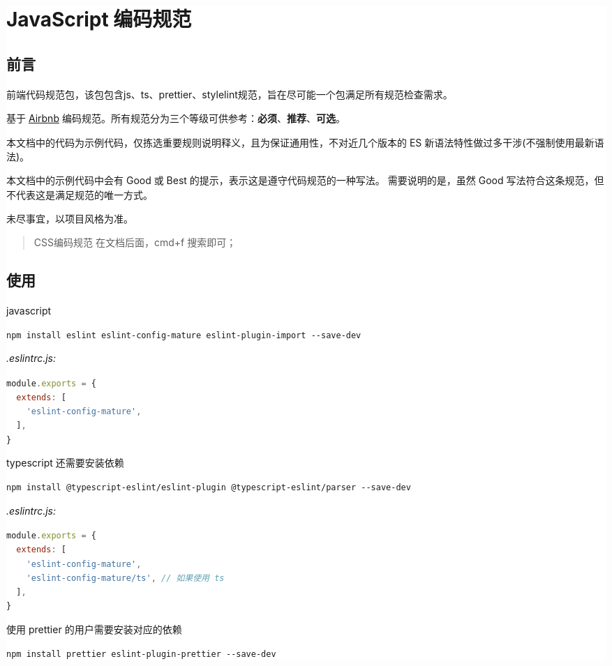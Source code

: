 # JavaScript 编码规范

## 前言

前端代码规范包，该包包含js、ts、prettier、stylelint规范，旨在尽可能一个包满足所有规范检查需求。

基于 [Airbnb](https://github.com/airbnb/javascript#table-of-contents) 编码规范。所有规范分为三个等级可供参考：**必须**、**推荐**、**可选**。

本文档中的代码为示例代码，仅拣选重要规则说明释义，且为保证通用性，不对近几个版本的 ES 新语法特性做过多干涉(不强制使用最新语法)。

本文档中的示例代码中会有 Good 或 Best 的提示，表示这是遵守代码规范的一种写法。
需要说明的是，虽然 Good 写法符合这条规范，但不代表这是满足规范的唯一方式。

未尽事宜，以项目风格为准。

> CSS编码规范 在文档后面，cmd+f 搜索即可；

## 使用

javascript

```shell
npm install eslint eslint-config-mature eslint-plugin-import --save-dev
```

_.eslintrc.js:_

```javascript
module.exports = {
  extends: [
    'eslint-config-mature',
  ],
}
```

typescript 还需要安装依赖

```shell
npm install @typescript-eslint/eslint-plugin @typescript-eslint/parser --save-dev
```

_.eslintrc.js:_

```javascript
module.exports = {
  extends: [
    'eslint-config-mature',
    'eslint-config-mature/ts', // 如果使用 ts
  ],
}
```

使用 prettier 的用户需要安装对应的依赖

```shell
npm install prettier eslint-plugin-prettier --save-dev
```
